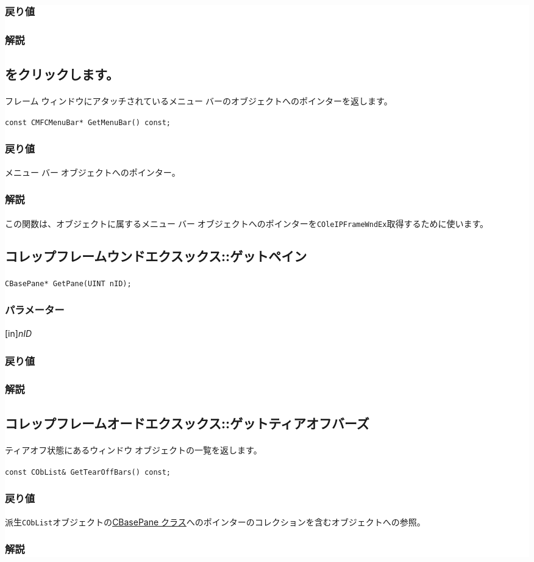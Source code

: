 ### <a name="return-value"></a>戻り値

### <a name="remarks"></a>解説

## <a name="coleipframewndexgetmenubar"></a><a name="getmenubar"></a>をクリックします。

フレーム ウィンドウにアタッチされているメニュー バーのオブジェクトへのポインターを返します。

```
const CMFCMenuBar* GetMenuBar() const;
```

### <a name="return-value"></a>戻り値

メニュー バー オブジェクトへのポインター。

### <a name="remarks"></a>解説

この関数は、オブジェクトに属するメニュー バー オブジェクトへのポインターを`COleIPFrameWndEx`取得するために使います。

## <a name="coleipframewndexgetpane"></a><a name="getpane"></a>コレップフレームウンドエクスックス::ゲットペイン

```
CBasePane* GetPane(UINT nID);
```

### <a name="parameters"></a>パラメーター

[in]*nID*<br/>

### <a name="return-value"></a>戻り値

### <a name="remarks"></a>解説

## <a name="coleipframewndexgettearoffbars"></a><a name="gettearoffbars"></a>コレップフレームオードエクスックス::ゲットティアオフバーズ

ティアオフ状態にあるウィンドウ オブジェクトの一覧を返します。

```
const CObList& GetTearOffBars() const;
```

### <a name="return-value"></a>戻り値

派生`CObList`オブジェクトの[CBasePane クラス](../../mfc/reference/cbasepane-class.md)へのポインターのコレクションを含むオブジェクトへの参照。

### <a name="remarks"></a>解説
